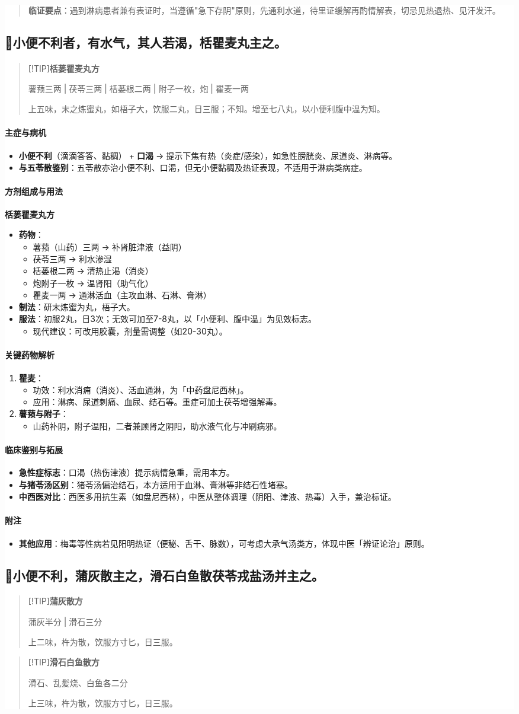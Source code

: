 > **临证要点**：遇到淋病患者兼有表证时，当遵循"急下存阴"原则，先通利水道，待里证缓解再酌情解表，切忌见热退热、见汗发汗。

## 📜小便不利者，有水气，其人若渴，栝瞿麦丸主之。

> [!TIP]**栝蒌瞿麦丸方**
>
> 薯蓣三两 | 茯苓三两 | 栝蒌根二两 | 附子一枚，炮 | 瞿麦一两
>
> 上五味，末之炼蜜丸，如梧子大，饮服二丸，日三服；不知。增至七八丸，以小便利腹中温为知。

#### 主症与病机  
- **小便不利**（滴滴答答、黏稠） + **口渴** → 提示下焦有热（炎症/感染），如急性膀胱炎、尿道炎、淋病等。  
- **与五苓散鉴别**：五苓散亦治小便不利、口渴，但无小便黏稠及热证表现，不适用于淋病类病症。  

#### 方剂组成与用法  
**栝蒌瞿麦丸方**  
- **药物**：  
  - 薯蓣（山药）三两 → 补肾脏津液（益阴）  
  - 茯苓三两 → 利水渗湿  
  - 栝蒌根二两 → 清热止渴（消炎）  
  - 炮附子一枚 → 温肾阳（助气化）  
  - 瞿麦一两 → 通淋活血（主攻血淋、石淋、膏淋）  
- **制法**：研末炼蜜为丸，梧子大。  
- **服法**：初服2丸，日3次；无效可加至7-8丸，以「小便利、腹中温」为见效标志。  
  - 现代建议：可改用胶囊，剂量需调整（如20-30丸）。  

#### 关键药物解析  
1. **瞿麦**：  
   - 功效：利水消痈（消炎）、活血通淋，为「中药盘尼西林」。  
   - 应用：淋病、尿道刺痛、血尿、结石等。重症可加土茯苓增强解毒。  
2. **薯蓣与附子**：  
   - 山药补阴，附子温阳，二者兼顾肾之阴阳，助水液气化与冲刷病邪。  

#### 临床鉴别与拓展  
- **急性症标志**：口渴（热伤津液）提示病情急重，需用本方。  
- **与猪苓汤区别**：猪苓汤偏治结石，本方适用于血淋、膏淋等非结石性堵塞。  
- **中西医对比**：西医多用抗生素（如盘尼西林），中医从整体调理（阴阳、津液、热毒）入手，兼治标证。  

#### 附注  
- **其他应用**：梅毒等性病若见阳明热证（便秘、舌干、脉数），可考虑大承气汤类方，体现中医「辨证论治」原则。

## 📜小便不利，蒲灰散主之，滑石白鱼散茯苓戎盐汤并主之。

> [!TIP]**蒲灰散方**
>
> 蒲灰半分 | 滑石三分 
>
> 上二味，杵为散，饮服方寸匕，日三服。

> [!TIP]**滑石白鱼散方**
>
> 滑石、乱髪烧、白鱼各二分
>
> 上三味，杵为散，饮服方寸匕，日三服。
